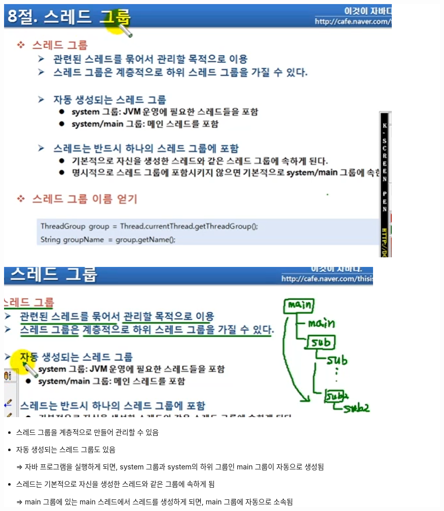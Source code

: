 ![Untitled](https://github.com/abarthdew/this-is-java/blob/main/basics/images/12(38).png)

![Untitled](https://github.com/abarthdew/this-is-java/blob/main/basics/images/12(39).png)

- 스레드 그룹을 계층적으로 만들어 관리할 수 있음
- 자동 생성되는 스레드 그룹도 있음
    
    ⇒ 자바 프로그램을 실행하게 되면, system 그룹과 system의 하위 그룹인 main 그룹이 자동으로 생성됨
    
- 스레드는 기본적으로 자신을 생성한 스레드와 같은 그룹에 속하게 됨
    
    ⇒ main 그룹에 있는 main 스레드에서 스레드를 생성하게 되면, main 그룹에 자동으로 소속됨
    